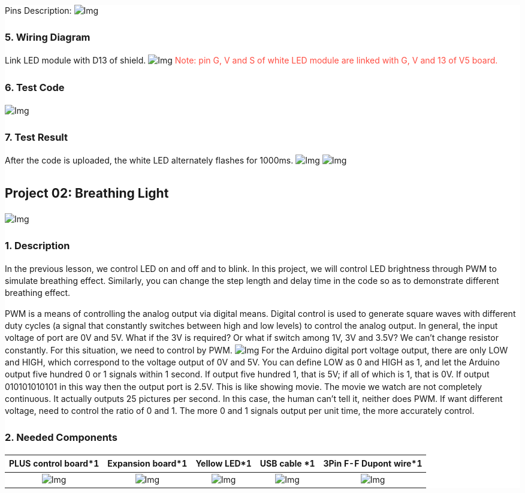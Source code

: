 
Pins Description: 
![Img](/scratch/media/img-20230302144024.png)

### 5. Wiring Diagram
Link LED module with D13 of shield.
![Img](/scratch/media/img-20230302144228.png)
<span style="color: rgb(255, 76, 65);">Note: pin G, V and S of white LED module are linked with G, V and 13 of V5 board.</span>

### 6. Test Code
![Img](/scratch/media/img-20230303142151.png)

### 7. Test Result
After the code is uploaded, the white LED alternately flashes for 1000ms.
![Img](/scratch/media/img-20230321131850.png)
![Img](/scratch/media/img-20230321131854.png)

## Project 02: Breathing Light
![Img](/scratch/media/img-20230302145049.png)

### 1. Description
In the previous lesson, we control LED on and off and to blink.
In this project, we will control LED brightness through PWM to simulate breathing effect. Similarly, you can change the step length and delay time in the code so as to demonstrate different breathing effect.

PWM is a means of controlling the analog output via digital means. Digital control is used to generate square waves with different duty cycles (a signal that constantly switches between high and low levels) to control the analog output.
In general, the input voltage of port are 0V and 5V. What if the 3V is required? Or what if switch among 1V, 3V and 3.5V? We can’t change resistor constantly. For this situation, we need to control by PWM. 
![Img](/scratch/media/img-20230302145230.png)
For the Arduino digital port voltage output, there are only LOW and HIGH, which correspond to the voltage output of 0V and 5V. You can define LOW as 0 and HIGH as 1, and let the Arduino output five hundred 0 or 1 signals within 1 second.
If output five hundred 1, that is 5V; if all of which is 1, that is 0V. If output 010101010101 in this way then the output port is 2.5V.
This is like showing movie. The movie we watch are not completely continuous. It actually outputs 25 pictures per second. In this case, the human can’t tell it, neither does PWM. 
If want different voltage, need to control the ratio of 0 and 1. The more 0 and 1 signals output per unit time, the more accurately control.

### 2. Needed Components
|PLUS control board*1 |Expansion board*1|Yellow LED*1|USB cable *1|3Pin F-F Dupont wire*1|
| :--: | :--: | :--: |:--:|:--:|
|![Img](/scratch/media/img-20230302142231.png)|![Img](/scratch/media/img-20230302142246.png)|![Img](/scratch/media/img-20230302145405.png)|![Img](/scratch/media/img-20230302142305.png)|![Img](/scratch/media/img-20230302142310.png)|

